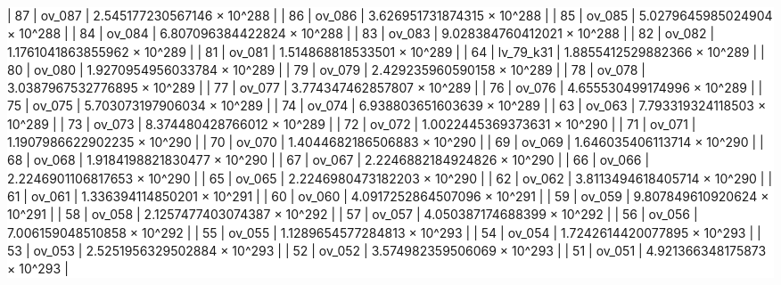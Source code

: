 | 87 | ov_087 | 2.545177230567146 × 10^288 |
| 86 | ov_086 | 3.626951731874315 × 10^288 |
| 85 | ov_085 | 5.0279645985024904 × 10^288 |
| 84 | ov_084 | 6.807096384422824 × 10^288 |
| 83 | ov_083 | 9.028384760412021 × 10^288 |
| 82 | ov_082 | 1.1761041863855962 × 10^289 |
| 81 | ov_081 | 1.514868818533501 × 10^289 |
| 64 | lv_79_k31 | 1.8855412529882366 × 10^289 |
| 80 | ov_080 | 1.9270954956033784 × 10^289 |
| 79 | ov_079 | 2.429235960590158 × 10^289 |
| 78 | ov_078 | 3.0387967532776895 × 10^289 |
| 77 | ov_077 | 3.774347462857807 × 10^289 |
| 76 | ov_076 | 4.655530499174996 × 10^289 |
| 75 | ov_075 | 5.703073197906034 × 10^289 |
| 74 | ov_074 | 6.938803651603639 × 10^289 |
| 63 | ov_063 | 7.793319324118503 × 10^289 |
| 73 | ov_073 | 8.374480428766012 × 10^289 |
| 72 | ov_072 | 1.0022445369373631 × 10^290 |
| 71 | ov_071 | 1.1907986622902235 × 10^290 |
| 70 | ov_070 | 1.4044682186506883 × 10^290 |
| 69 | ov_069 | 1.646035406113714 × 10^290 |
| 68 | ov_068 | 1.9184198821830477 × 10^290 |
| 67 | ov_067 | 2.2246882184924826 × 10^290 |
| 66 | ov_066 | 2.2246901106817653 × 10^290 |
| 65 | ov_065 | 2.2246980473182203 × 10^290 |
| 62 | ov_062 | 3.8113494618405714 × 10^290 |
| 61 | ov_061 | 1.336394114850201 × 10^291 |
| 60 | ov_060 | 4.0917252864507096 × 10^291 |
| 59 | ov_059 | 9.807849610920624 × 10^291 |
| 58 | ov_058 | 2.1257477403074387 × 10^292 |
| 57 | ov_057 | 4.050387174688399 × 10^292 |
| 56 | ov_056 | 7.006159048510858 × 10^292 |
| 55 | ov_055 | 1.1289654577284813 × 10^293 |
| 54 | ov_054 | 1.7242614420077895 × 10^293 |
| 53 | ov_053 | 2.5251956329502884 × 10^293 |
| 52 | ov_052 | 3.574982359506069 × 10^293 |
| 51 | ov_051 | 4.921366348175873 × 10^293 |